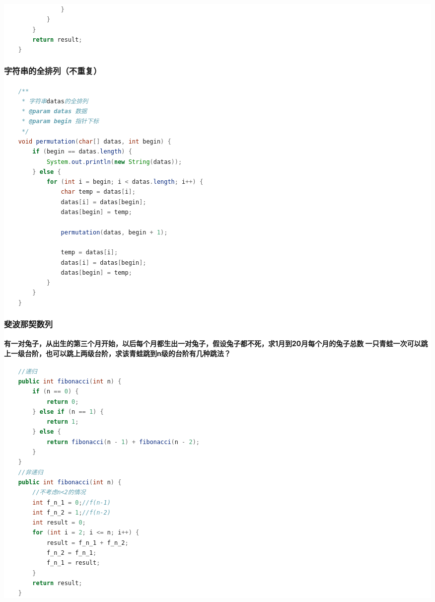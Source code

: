 ```java
                }
            }
        }
        return result;
    }
```

### 字符串的全排列（不重复）
```java
    /**
     * 字符串datas的全排列
     * @param datas 数据
     * @param begin 指针下标
     */
    void permutation(char[] datas, int begin) {
        if (begin == datas.length) {
            System.out.println(new String(datas)); 
        } else {
            for (int i = begin; i < datas.length; i++) {
                char temp = datas[i];
                datas[i] = datas[begin];
                datas[begin] = temp;

                permutation(datas, begin + 1);

                temp = datas[i];
                datas[i] = datas[begin];
                datas[begin] = temp;
            }
        }
    }
```

### 斐波那契数列
**有一对兔子，从出生的第三个月开始，以后每个月都生出一对兔子，假设兔子都不死，求1月到20月每个月的兔子总数
一只青蛙一次可以跳上一级台阶，也可以跳上两级台阶，求该青蛙跳到n级的台阶有几种跳法？**
```java
	//递归
    public int fibonacci(int n) {
        if (n == 0) {
            return 0;
        } else if (n == 1) {
            return 1;
        } else {
            return fibonacci(n - 1) + fibonacci(n - 2);
        }
    }
    //非递归
    public int fibonacci(int n) {
        //不考虑n<2的情况
        int f_n_1 = 0;//f(n-1)
        int f_n_2 = 1;//f(n-2)
        int result = 0;
        for (int i = 2; i <= n; i++) {
            result = f_n_1 + f_n_2;
            f_n_2 = f_n_1;
            f_n_1 = result;
        }
        return result;
    }
```
